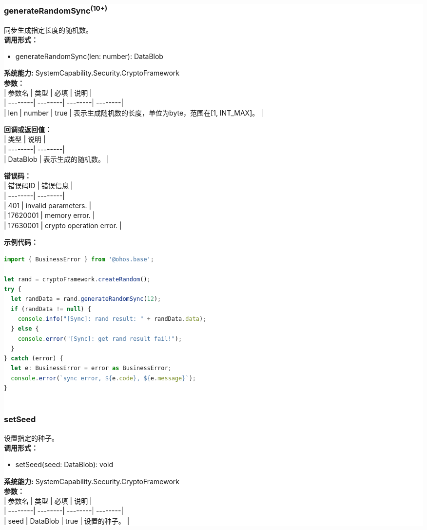     
### generateRandomSync<sup>(10+)</sup>    
同步生成指定长度的随机数。  
 **调用形式：**     
- generateRandomSync(len: number): DataBlob  
  
 **系统能力:**  SystemCapability.Security.CryptoFramework    
 **参数：**     
| 参数名 | 类型 | 必填 | 说明 |  
| --------| --------| --------| --------|  
| len | number | true | 表示生成随机数的长度，单位为byte，范围在[1, INT_MAX]。 |  
    
 **回调或返回值：**     
| 类型 | 说明 |  
| --------| --------|  
| DataBlob | 表示生成的随机数。 |  
    
    
 **错误码：**     
| 错误码ID | 错误信息 |  
| --------| --------|  
| 401 | invalid parameters. |  
| 17620001 | memory error. |  
| 17630001 | crypto operation error. |  
    
 **示例代码：**   
```ts    
import { BusinessError } from '@ohos.base';  
  
let rand = cryptoFramework.createRandom();  
try {  
  let randData = rand.generateRandomSync(12);  
  if (randData != null) {  
    console.info("[Sync]: rand result: " + randData.data);  
  } else {  
    console.error("[Sync]: get rand result fail!");  
  }  
} catch (error) {  
  let e: BusinessError = error as BusinessError;  
  console.error(`sync error, ${e.code}, ${e.message}`);  
}  
    
```    
  
    
### setSeed    
设置指定的种子。  
 **调用形式：**     
- setSeed(seed: DataBlob): void  
  
 **系统能力:**  SystemCapability.Security.CryptoFramework    
 **参数：**     
| 参数名 | 类型 | 必填 | 说明 |  
| --------| --------| --------| --------|  
| seed | DataBlob | true | 设置的种子。 |  
    